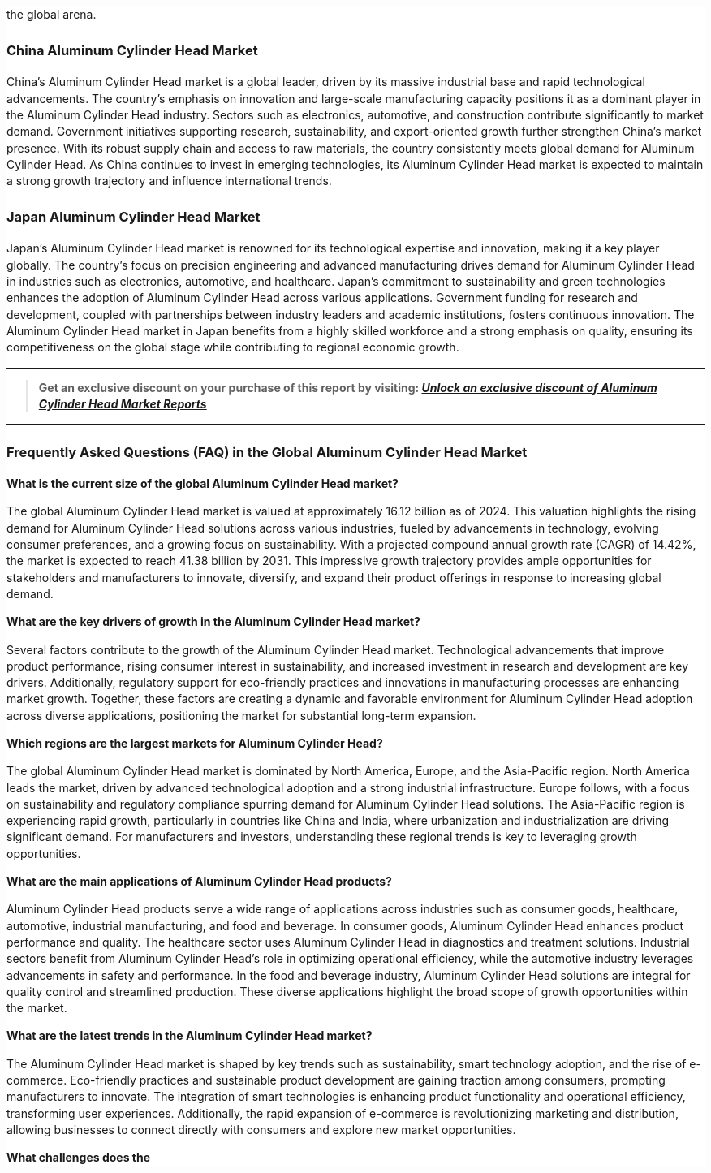 the global arena.</p><h3>China Aluminum Cylinder Head Market</h3><p>China&rsquo;s Aluminum Cylinder Head market is a global leader, driven by its massive industrial base and rapid technological advancements. The country&rsquo;s emphasis on innovation and large-scale manufacturing capacity positions it as a dominant player in the Aluminum Cylinder Head industry. Sectors such as electronics, automotive, and construction contribute significantly to market demand. Government initiatives supporting research, sustainability, and export-oriented growth further strengthen China&rsquo;s market presence. With its robust supply chain and access to raw materials, the country consistently meets global demand for Aluminum Cylinder Head. As China continues to invest in emerging technologies, its Aluminum Cylinder Head market is expected to maintain a strong growth trajectory and influence international trends.</p><h3>Japan Aluminum Cylinder Head Market</h3><p>Japan&rsquo;s Aluminum Cylinder Head market is renowned for its technological expertise and innovation, making it a key player globally. The country&rsquo;s focus on precision engineering and advanced manufacturing drives demand for Aluminum Cylinder Head in industries such as electronics, automotive, and healthcare. Japan&rsquo;s commitment to sustainability and green technologies enhances the adoption of Aluminum Cylinder Head across various applications. Government funding for research and development, coupled with partnerships between industry leaders and academic institutions, fosters continuous innovation. The Aluminum Cylinder Head market in Japan benefits from a highly skilled workforce and a strong emphasis on quality, ensuring its competitiveness on the global stage while contributing to regional economic growth.</p><hr /><blockquote><p><strong>Get an exclusive discount on your purchase of this report by visiting: <em><a href="://marketresearchpulse.com/ask-for-discount/104157?utm_source=Github&amp;utm_medium=0115">Unlock an exclusive discount of Aluminum Cylinder Head Market Reports</a></em>&nbsp;</strong></p></blockquote><hr /><h3>Frequently Asked Questions (FAQ) in the Global Aluminum Cylinder Head Market</h3><p><strong>What is the current size of the global Aluminum Cylinder Head market?</strong></p><p>The global Aluminum Cylinder Head market is valued at approximately 16.12 billion as of 2024. This valuation highlights the rising demand for Aluminum Cylinder Head solutions across various industries, fueled by advancements in technology, evolving consumer preferences, and a growing focus on sustainability. With a projected compound annual growth rate (CAGR) of 14.42%, the market is expected to reach 41.38 billion by 2031. This impressive growth trajectory provides ample opportunities for stakeholders and manufacturers to innovate, diversify, and expand their product offerings in response to increasing global demand.</p><p><strong>What are the key drivers of growth in the Aluminum Cylinder Head market?</strong></p><p>Several factors contribute to the growth of the Aluminum Cylinder Head market. Technological advancements that improve product performance, rising consumer interest in sustainability, and increased investment in research and development are key drivers. Additionally, regulatory support for eco-friendly practices and innovations in manufacturing processes are enhancing market growth. Together, these factors are creating a dynamic and favorable environment for Aluminum Cylinder Head adoption across diverse applications, positioning the market for substantial long-term expansion.</p><p><strong>Which regions are the largest markets for Aluminum Cylinder Head?</strong></p><p>The global Aluminum Cylinder Head market is dominated by North America, Europe, and the Asia-Pacific region. North America leads the market, driven by advanced technological adoption and a strong industrial infrastructure. Europe follows, with a focus on sustainability and regulatory compliance spurring demand for Aluminum Cylinder Head solutions. The Asia-Pacific region is experiencing rapid growth, particularly in countries like China and India, where urbanization and industrialization are driving significant demand. For manufacturers and investors, understanding these regional trends is key to leveraging growth opportunities.</p><p><strong>What are the main applications of Aluminum Cylinder Head products?</strong></p><p>Aluminum Cylinder Head products serve a wide range of applications across industries such as consumer goods, healthcare, automotive, industrial manufacturing, and food and beverage. In consumer goods, Aluminum Cylinder Head enhances product performance and quality. The healthcare sector uses Aluminum Cylinder Head in diagnostics and treatment solutions. Industrial sectors benefit from Aluminum Cylinder Head&rsquo;s role in optimizing operational efficiency, while the automotive industry leverages advancements in safety and performance. In the food and beverage industry, Aluminum Cylinder Head solutions are integral for quality control and streamlined production. These diverse applications highlight the broad scope of growth opportunities within the market.</p><p><strong>What are the latest trends in the Aluminum Cylinder Head market?</strong></p><p>The Aluminum Cylinder Head market is shaped by key trends such as sustainability, smart technology adoption, and the rise of e-commerce. Eco-friendly practices and sustainable product development are gaining traction among consumers, prompting manufacturers to innovate. The integration of smart technologies is enhancing product functionality and operational efficiency, transforming user experiences. Additionally, the rapid expansion of e-commerce is revolutionizing marketing and distribution, allowing businesses to connect directly with consumers and explore new market opportunities.</p><p><strong>What challenges does the